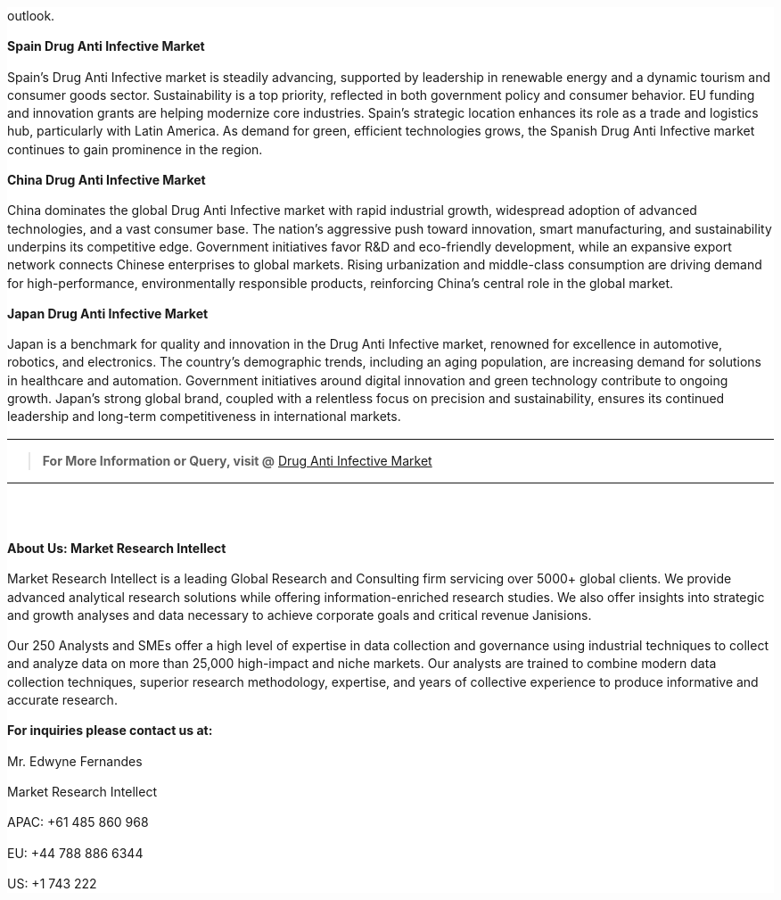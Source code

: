outlook.</p><p class="" data-start="4424" data-end="4975"><strong data-start="4424" data-end="4445">Spain Drug Anti Infective Market</strong></p><p class="" data-start="4424" data-end="4975">Spain&rsquo;s Drug Anti Infective market is steadily advancing, supported by leadership in renewable energy and a dynamic tourism and consumer goods sector. Sustainability is a top priority, reflected in both government policy and consumer behavior. EU funding and innovation grants are helping modernize core industries. Spain&rsquo;s strategic location enhances its role as a trade and logistics hub, particularly with Latin America. As demand for green, efficient technologies grows, the Spanish Drug Anti Infective market continues to gain prominence in the region.</p><p class="" data-start="4977" data-end="5589"><strong data-start="4977" data-end="4998">China Drug Anti Infective Market</strong></p><p class="" data-start="4977" data-end="5589">China dominates the global Drug Anti Infective market with rapid industrial growth, widespread adoption of advanced technologies, and a vast consumer base. The nation&rsquo;s aggressive push toward innovation, smart manufacturing, and sustainability underpins its competitive edge. Government initiatives favor R&amp;D and eco-friendly development, while an expansive export network connects Chinese enterprises to global markets. Rising urbanization and middle-class consumption are driving demand for high-performance, environmentally responsible products, reinforcing China&rsquo;s central role in the global market.</p><p class="" data-start="5591" data-end="6162"><strong data-start="5591" data-end="5612">Japan Drug Anti Infective Market</strong></p><p class="" data-start="5591" data-end="6162">Japan is a benchmark for quality and innovation in the Drug Anti Infective market, renowned for excellence in automotive, robotics, and electronics. The country&rsquo;s demographic trends, including an aging population, are increasing demand for solutions in healthcare and automation. Government initiatives around digital innovation and green technology contribute to ongoing growth. Japan&rsquo;s strong global brand, coupled with a relentless focus on precision and sustainability, ensures its continued leadership and long-term competitiveness in international markets.</p><hr /><blockquote><p><span class="font-[700]"><strong>For More Information or Query, visit&nbsp;@</strong>&nbsp;</span><span class="font-[700]"><a href="https://www.marketresearchintellect.com/product/global-drug-anti-infective-market-size-and-forcast/?utm_source=Linkedin&utm_medium=049" target="_blank" data-tracking-control-name="article-ssr-frontend-pulse_little-text-block" data-tracking-will-navigate="" data-test-link="">Drug Anti Infective Market</a></span></p></blockquote><hr /><h3>&nbsp;</h3><p><strong><span class="font-[700]">About Us: Market Research Intellect</span></strong></p><p><span class="">Market Research Intellect is a leading Global Research and Consulting firm servicing over 5000+ global clients. We provide advanced analytical research solutions while offering information-enriched research studies.&nbsp;</span>We also offer insights into strategic and growth analyses and data necessary to achieve corporate goals and critical revenue Janisions.</p><p><span class="">Our 250 Analysts and SMEs offer a high level of expertise in data collection and governance using industrial techniques to collect and analyze data on more than 25,000 high-impact and niche markets. Our analysts are trained to combine modern data collection techniques, superior research methodology, expertise, and years of collective experience to produce informative and accurate research.</span></p><p><strong>For inquiries please contact us at:</strong></p><p>Mr. Edwyne Fernandes</p><p>Market Research Intellect</p><p>APAC: +61 485 860 968</p><p>EU: +44 788 886 6344</p><p>US: +1 743 222